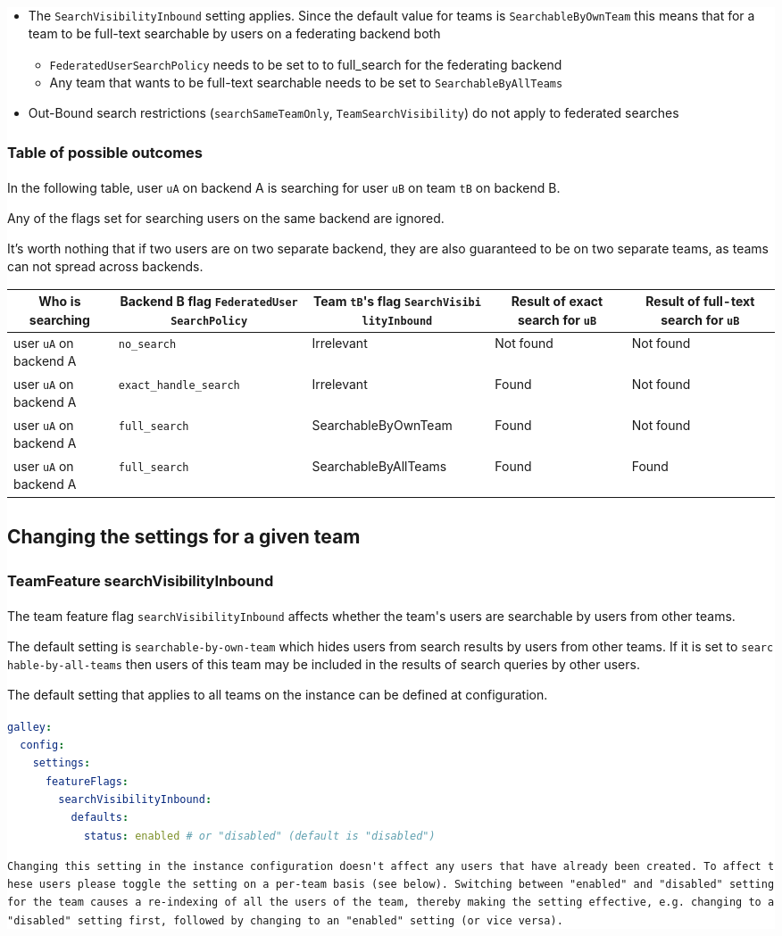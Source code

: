 - The `SearchVisibilityInbound` setting applies. Since the default value for teams is `SearchableByOwnTeam` this means that for a team to be full-text searchable by users on a federating backend both

  - `FederatedUserSearchPolicy` needs to be set to to full_search for the federating backend
  - Any team that wants to be full-text searchable needs to be set to `SearchableByAllTeams`

- Out-Bound search restrictions (`searchSameTeamOnly`, `TeamSearchVisibility`) do not apply to federated searches

### Table of possible outcomes

In the following table, user `uA` on backend A is searching for user `uB` on team `tB` on backend B.

Any of the flags set for searching users on the same backend are ignored.

It’s worth nothing that if two users are on two separate backend, they are also guaranteed to be on two separate teams, as teams can not spread across backends.

| Who is searching       | Backend B flag `FederatedUserSearchPolicy` | Team `tB`'s flag `SearchVisibilityInbound` | Result of exact search for `uB` | Result of full-text search for `uB` |
| ---------------------- | ------------------------------------------ | ------------------------------------------ | ------------------------------- | ----------------------------------- |
| user `uA` on backend A | `no_search`                                | Irrelevant                                 | Not found                       | Not found                           |
| user `uA` on backend A | `exact_handle_search`                      | Irrelevant                                 | Found                           | Not found                           |
| user `uA` on backend A | `full_search`                              | SearchableByOwnTeam                        | Found                           | Not found                           |
| user `uA` on backend A | `full_search`                              | SearchableByAllTeams                       | Found                           | Found                               |

## Changing the settings for a given team

### TeamFeature searchVisibilityInbound

The team feature flag `searchVisibilityInbound` affects whether the team's users are searchable by users from other teams.

The default setting is `searchable-by-own-team` which hides users from search
results by users from other teams. If it is set to `searchable-by-all-teams`
then users of this team may be included in the results of search queries by
other users.

The default setting that applies to all teams on the instance can be defined at configuration.

```yaml
galley:
  config:
    settings:
      featureFlags:
        searchVisibilityInbound:
          defaults:
            status: enabled # or "disabled" (default is "disabled")
```

```{note}
Changing this setting in the instance configuration doesn't affect any users that have already been created. To affect these users please toggle the setting on a per-team basis (see below). Switching between "enabled" and "disabled" setting for the team causes a re-indexing of all the users of the team, thereby making the setting effective, e.g. changing to a "disabled" setting first, followed by changing to an "enabled" setting (or vice versa).
```
